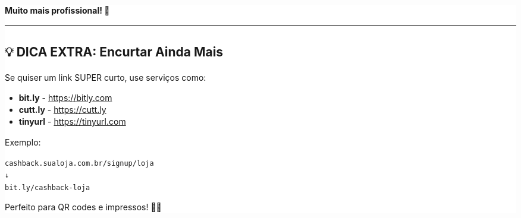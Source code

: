 **Muito mais profissional! 🚀**

---

## 💡 DICA EXTRA: Encurtar Ainda Mais

Se quiser um link SUPER curto, use serviços como:
- **bit.ly** - https://bitly.com
- **cutt.ly** - https://cutt.ly
- **tinyurl** - https://tinyurl.com

Exemplo:
```
cashback.sualoja.com.br/signup/loja
↓
bit.ly/cashback-loja
```

Perfeito para QR codes e impressos! 📱✨
